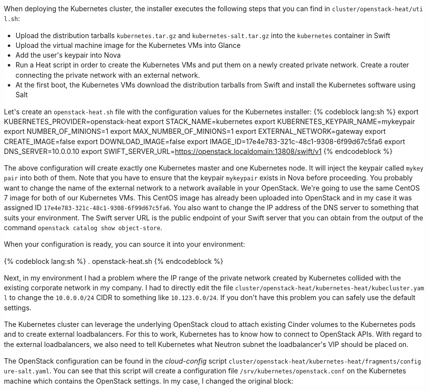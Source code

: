 When deploying the Kubernetes cluster, the installer executes the following steps that you can find in `cluster/openstack-heat/util.sh`:

* Upload the distribution tarballs `kubernetes.tar.gz` and `kubernetes-salt.tar.gz` into the `kubernetes` container in Swift
* Upload the virtual machine image for the Kubernetes VMs into Glance
* Add the user's keypair into Nova
* Run a Heat script in order to create the Kubernetes VMs and put them on a newly created private network. Create a router connecting the private network with an external network.
* At the first boot, the Kubernetes VMs download the distribution tarballs from Swift and install the Kubernetes software using Salt

Let's create an `openstack-heat.sh` file with the configuration values for the Kubernetes installer:
{% codeblock lang:sh %}
export KUBERNETES_PROVIDER=openstack-heat
export STACK_NAME=kubernetes
export KUBERNETES_KEYPAIR_NAME=mykeypair
export NUMBER_OF_MINIONS=1
export MAX_NUMBER_OF_MINIONS=1
export EXTERNAL_NETWORK=gateway
export CREATE_IMAGE=false
export DOWNLOAD_IMAGE=false
export IMAGE_ID=17e4e783-321c-48c1-9308-6f99d67c5fa6
export DNS_SERVER=10.0.0.10
export SWIFT_SERVER_URL=https://openstack.localdomain:13808/swift/v1
{% endcodeblock %}

The above configuration will create exactly one Kubernetes master and one Kubernetes node. It will inject the keypair called `mykeypair` into both of them. Note that you have to ensure that the keypair `mykeypair` exists in Nova before proceeding. You probably want to change the name of the external network to a network available in your OpenStack. We're going to use the same CentOS 7 image for both of our Kubernetes VMs. This CentOS image has already been uploaded into OpenStack and in my case it was assigned ID `17e4e783-321c-48c1-9308-6f99d67c5fa6`. You also want to change the IP address of the DNS server to something that suits your environment. The Swift server URL is the public endpoint of your Swift server that you can obtain from the output of the command `openstack catalog show object-store`.

When your configuration is ready, you can source it into your environment:

{% codeblock lang:sh %}
. openstack-heat.sh
{% endcodeblock %}

Next, in my environment I had a problem where the IP range of the private network created by Kubernetes collided with the existing corporate network in my company. I had to directly edit the file `cluster/openstack-heat/kubernetes-heat/kubecluster.yaml` to change the `10.0.0.0/24` CIDR to something like `10.123.0.0/24`. If you don't have this problem you can safely use the default settings.

The Kubernetes cluster can leverage the underlying OpenStack cloud to attach existing Cinder volumes to the Kubernetes pods and to create external loadbalancers. For this to work, Kubernetes has to know how to connect to OpenStack APIs. With regard to the external loadbalancers, we also need to tell Kubernetes what Neutron subnet the loadbalancer's VIP should be placed on.

The OpenStack configuration can be found in the *cloud-config* script `cluster/openstack-heat/kubernetes-heat/fragments/configure-salt.yaml`. You can see that this script will create a configuration file `/srv/kubernetes/openstack.conf` on the Kubernetes machine which contains the OpenStack settings. In my case, I changed the original block:
